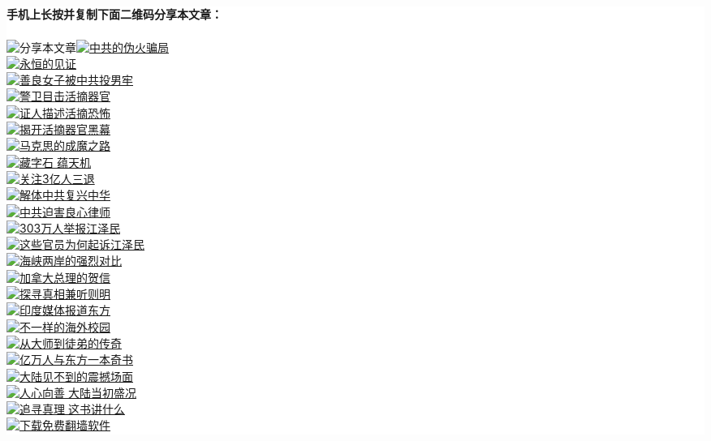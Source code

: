 <strong>手机上长按并复制下面二维码分享本文章：</strong><br><br><img src="http://d1p1.ip.zn2.us/v.php?action=qrcode&url=/gb/20/3/21/n11961323.md%231" title="分享本文章"></td><td VALIGN=TOP><a href="/gb/16/1/21/n4622075.md?dfh#1" target="_blank"><img src="https://raw.githubusercontent.com/djerb2399/djy/master/gb/300/wei-f1.jpg" title="中共的伪火骗局"  alt="中共的伪火骗局"></a><br><a href="https://github.com/djerb2399/www/blob/master/README.md?dfh#9" target="_blank"><img src="https://raw.githubusercontent.com/djerb2399/djy/master/gb/300/yong-h.jpg" title="永恒的见证"  alt="永恒的见证"></a><br><a href="/gb/13/9/29/n3974789.md?dfh#1" target="_blank"><img src="https://raw.githubusercontent.com/djerb2399/djy/master/gb/300/shang-lnz.jpg" title="善良女子被中共投男牢"  alt="善良女子被中共投男牢"></a><br><a href="/gb/16/3/16/n4663449.md?dfh#1" target="_blank"><img src="https://raw.githubusercontent.com/djerb2399/djy/master/gb/300/huo-z3.jpg" title="警卫目击活摘器官"  alt="警卫目击活摘器官"></a><br><a href="/gb/16/8/7/n8177641.md?dfh#1" target="_blank"><img src="https://raw.githubusercontent.com/djerb2399/djy/master/gb/300/huo-z4.jpg" title="证人描述活摘恐怖"  alt="证人描述活摘恐怖"></a><br><a href="/gb/10/4/19/n2881569.md?dfh#1" target="_blank"><img src="https://raw.githubusercontent.com/djerb2399/djy/master/gb/300/huo-z1.jpg" title="揭开活摘器官黑幕"  alt="揭开活摘器官黑幕"></a><br><a href="/gb/10/11/7/n3077476.md?dfh#1" target="_blank"><img src="https://raw.githubusercontent.com/djerb2399/djy/master/gb/300/ma-ks.jpg" title="马克思的成魔之路"  alt="马克思的成魔之路"></a><br><a href="/gb/14/6/9/n4173977.md?dfh#1" target="_blank"><img src="https://raw.githubusercontent.com/djerb2399/djy/master/gb/300/chang-zs.jpg" title="藏字石 蕴天机"  alt="藏字石 蕴天机"></a><br><a href="/gb/18/5/10/n10381511.md?dfh#1" target="_blank"><img src="https://raw.githubusercontent.com/djerb2399/djy/master/gb/300/st1.jpg" title="关注3亿人三退"  alt="关注3亿人三退"></a><br><a href="/gb/18/3/21/n10237682.md?dfh#1" target="_blank"><img src="https://raw.githubusercontent.com/djerb2399/djy/master/gb/300/jie-t.jpg" title="解体中共复兴中华"  alt="解体中共复兴中华"></a><br><a href="/gb/9/2/9/n2422991.md?dfh#1" target="_blank"><img src="https://raw.githubusercontent.com/djerb2399/djy/master/gb/300/gao-zs.jpg" title="中共迫害良心律师"  alt="中共迫害良心律师"></a><br><a href="/gb/18/12/9/n10900044.md?dfh#1" target="_blank"><img src="https://raw.githubusercontent.com/djerb2399/djy/master/gb/300/sj1.jpg" title="303万人举报江泽民"  alt="303万人举报江泽民"></a><br><a href="/gb/18/8/28/n10672014.md?dfh#1" target="_blank"><img src="https://raw.githubusercontent.com/djerb2399/djy/master/gb/300/sj2.jpg" title="这些官员为何起诉江泽民"  alt="这些官员为何起诉江泽民"></a><br><a href="/gb/8/12/18/n2367165.md?dfh#1" target="_blank"><img src="https://raw.githubusercontent.com/djerb2399/djy/master/gb/300/liangan.jpg" title="海峡两岸的强烈对比"  alt="海峡两岸的强烈对比"></a><br><a href="/gb/15/12/10/n4593139.md?dfh#1" target="_blank"><img src="https://raw.githubusercontent.com/djerb2399/djy/master/gb/300/jia-ndzl.jpg" title="加拿大总理的贺信"  alt="加拿大总理的贺信"></a><br><a href="/gb/11/6/17/n3289382.md?dfh#1" target="_blank"><img src="https://raw.githubusercontent.com/djerb2399/djy/master/gb/300/xiao-wd.jpg" title="探寻真相兼听则明"  alt="探寻真相兼听则明"></a><br><a href="/gb/18/10/27/n10812623.md?dfh#1" target="_blank"><img src="https://raw.githubusercontent.com/djerb2399/djy/master/gb/300/yindu.jpg" title="印度媒体报道东方"  alt="印度媒体报道东方"></a><br><a href="/gb/18/6/9/n10469652.md?dfh#1" target="_blank"><img src="https://raw.githubusercontent.com/djerb2399/djy/master/gb/300/xie-j.jpg" title="不一样的海外校园"  alt="不一样的海外校园"></a><br><a href="/gb/7/4/5/n1669415.md?dfh#1" target="_blank"><img src="https://raw.githubusercontent.com/djerb2399/djy/master/gb/300/li-up.jpg" title="从大师到徒弟的传奇"  alt="从大师到徒弟的传奇"></a><br><a href="/gb/17/5/26/n9191512.md?dfh#1" target="_blank"><img src="https://raw.githubusercontent.com/djerb2399/djy/master/gb/300/zfl2.jpg" title="亿万人与东方一本奇书"  alt="亿万人与东方一本奇书"></a><br><a href="/gb/13/11/27/n4020290.md?dfh#1" target="_blank"><img src="https://raw.githubusercontent.com/djerb2399/djy/master/gb/300/zhen-h.jpg" title="大陆见不到的震撼场面"  alt="大陆见不到的震撼场面"></a><br><a href="/gb/15/7/17/n4482910.md?dfh#1" target="_blank"><img src="https://raw.githubusercontent.com/djerb2399/djy/master/gb/300/dalu-sk.jpg" title="人心向善 大陆当初盛况"  alt="人心向善 大陆当初盛况"></a><br><a href="/gb/19/1/5/n10955468.md?dfh#1" target="_blank"><img src="https://raw.githubusercontent.com/djerb2399/djy/master/gb/300/zfl1.jpg" title="追寻真理 这书讲什么"  alt="追寻真理 这书讲什么"></a><br><a href="https://github.com/bannedbook/fanqiang/wiki" target="_blank"><img src="https://raw.githubusercontent.com/djerb2399/djy/master/gb/300/fq1.jpg" title="下载免费翻墙软件"  alt="下载免费翻墙软件"></a><br></td></tr></table>